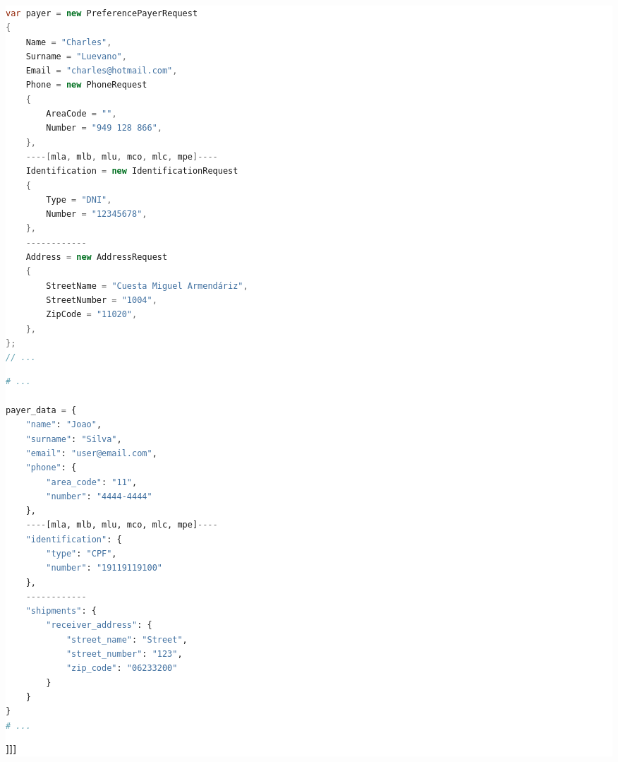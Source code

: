```csharp
var payer = new PreferencePayerRequest
{
    Name = "Charles",
    Surname = "Luevano",
    Email = "charles@hotmail.com",
    Phone = new PhoneRequest
    {
        AreaCode = "",
        Number = "949 128 866",
    },
    ----[mla, mlb, mlu, mco, mlc, mpe]----
    Identification = new IdentificationRequest
    {
        Type = "DNI",
        Number = "12345678",
    },
    ------------
    Address = new AddressRequest
    {
        StreetName = "Cuesta Miguel Armendáriz",
        StreetNumber = "1004",
        ZipCode = "11020",
    },
};
// ...
```
```python
# ...

payer_data = {
    "name": "Joao",
    "surname": "Silva",
    "email": "user@email.com",
    "phone": {
        "area_code": "11",
        "number": "4444-4444"
    },
    ----[mla, mlb, mlu, mco, mlc, mpe]----
    "identification": {
        "type": "CPF",
        "number": "19119119100"
    },
    ------------
    "shipments": {
        "receiver_address": {
            "street_name": "Street",
            "street_number": "123",
            "zip_code": "06233200"
        }
    }
}
# ...
```
]]]
